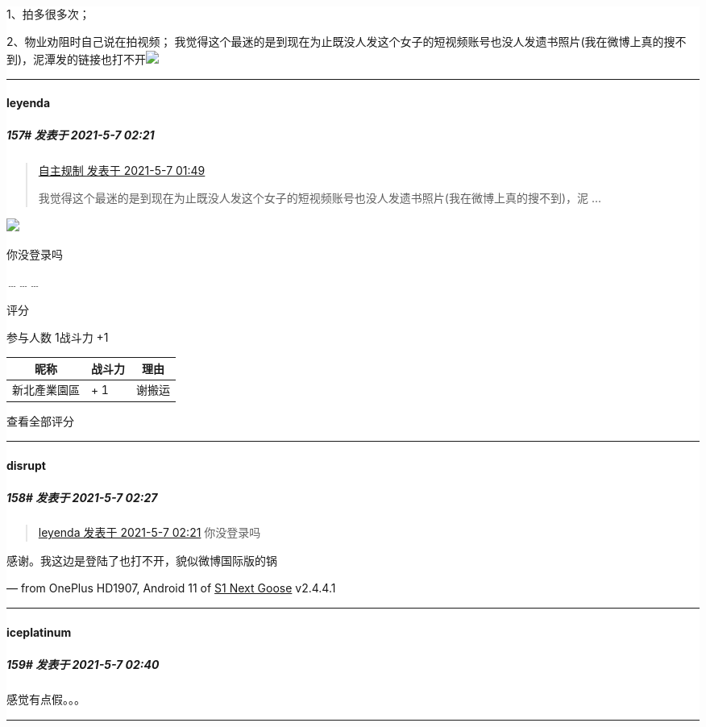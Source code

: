 1、拍多很多次；

2、物业劝阻时自己说在拍视频；</blockquote>
我觉得这个最迷的是到现在为止既没人发这个女子的短视频账号也没人发遗书照片(我在微博上真的搜不到)，泥潭发的链接也打不开<img src="https://static.saraba1st.com/image/smiley/face2017/001.png" referrerpolicy="no-referrer">


*****

####  leyenda  
##### 157#       发表于 2021-5-7 02:21


<blockquote><a href="httphttps://bbs.saraba1st.com/2b/forum.php?mod=redirect&amp;goto=findpost&amp;pid=51165095&amp;ptid=2002642" target="_blank">自主规制 发表于 2021-5-7 01:49</a>

我觉得这个最迷的是到现在为止既没人发这个女子的短视频账号也没人发遗书照片(我在微博上真的搜不到)，泥 ...</blockquote>
<img src="http://wx1.sinaimg.cn/bmiddle/9fbc9e7bgy1gq8x1dj2osj20u01hc44t.jpg" referrerpolicy="no-referrer">

你没登录吗


﹍﹍﹍

评分


 参与人数 1战斗力 +1

|昵称|战斗力|理由|
|----|---|---|
| 新北產業園區| + 1|谢搬运|


查看全部评分


*****

####  disrupt  
##### 158#       发表于 2021-5-7 02:27


<blockquote><a href="httphttps://bbs.saraba1st.com/2b/forum.php?mod=redirect&amp;goto=findpost&amp;pid=51165167&amp;ptid=2002642" target="_blank">leyenda 发表于 2021-5-7 02:21</a>
你没登录吗</blockquote>
感谢。我这边是登陆了也打不开，貌似微博国际版的锅

— from OnePlus HD1907, Android 11 of [S1 Next Goose](https://pan.baidu.com/s/1mi43uRm) v2.4.4.1


*****

####  iceplatinum  
##### 159#       发表于 2021-5-7 02:40


感觉有点假。。。


*****
